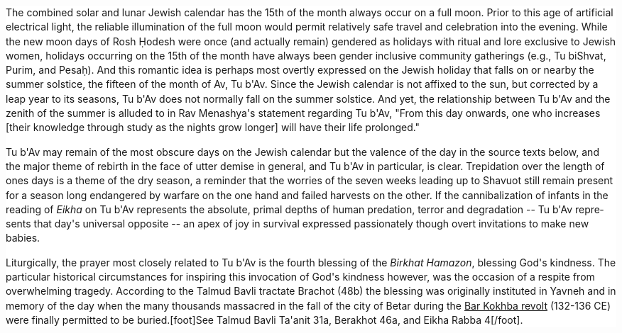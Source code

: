 </span></div></td>
 
<td style="vertical-align:top;"><div class="english" lang="en">
The combined solar and lunar Jewish calendar has the 15th of the month always occur on a full moon. Prior to this age of artificial electrical light, the reliable illumination of the full moon would permit relatively safe travel and celebration into the evening. While the new moon days of Rosh Ḥodesh were once (and actually remain) gendered as holidays with ritual and lore exclusive to Jewish women, holidays occurring on the 15th of the month have always been gender inclusive community gatherings (e.g., Tu biShvat, Purim, and Pesaḥ). And this romantic idea is perhaps most overtly expressed on the Jewish holiday that falls on or nearby the summer solstice, the fifteen of the month of Av, Tu b'Av. Since the Jewish calendar is not affixed to the sun, but corrected by a leap year to its seasons, Tu b'Av does not normally fall on the summer solstice. And yet, the relationship between Tu b'Av and the zenith of the summer is alluded to in Rav Menashya's statement regarding Tu b'Av, "From this day onwards, one who increases [their knowledge through study as the nights grow longer] will have their life prolonged." 
</div></td>
</tr>


<tr>
<td style="vertical-align:top;">
<div class="liturgy" lang="he">

</span></div></td>
 
<td style="vertical-align:top;"><div class="english" lang="en">
Tu b'Av may remain of the most obscure days on the Jewish calendar but the valence of the day in the source texts below, and the major theme of rebirth in the face of utter demise in general, and Tu b'Av in particular, is clear. Trepidation over the length of ones days is a theme of the dry season, a reminder that the worries of the seven weeks leading up to Shavuot still remain present for a season long endangered by warfare on the one hand and failed harvests on the other. If the cannibalization of infants in the reading of <em>Eikha</em> on Tu b'Av represents the absolute, primal depths of human predation, terror and degradation -- Tu b'Av represents that day's universal opposite -- an apex of joy in survival expressed passionately though overt invitations to make new babies. 
</div></td>
</tr>


<tr>
<td style="vertical-align:top;">
<div class="liturgy" lang="he">

</span></div></td>
 
<td style="vertical-align:top;"><div class="english" lang="en">
Liturgically, the prayer most closely related to Tu b'Av is the fourth blessing of the <em>Birkhat Hamazon</em>, blessing God's kindness. The particular historical circumstances for inspiring this invocation of God's kindness however, was the occasion of a respite from overwhelming tragedy. According to the Talmud Bavli tractate Brachot (48b) the blessing was originally instituted in Yavneh and in memory of the day when the many thousands massacred in the fall of the city of Betar during the <a href="http://en.wikipedia.org/wiki/Bar_Kokhba_revolt">Bar Kokhba revolt</a> (132-136 CE) were finally permitted to be buried.[foot]See Talmud Bavli Ta'anit 31a, Berakhot 46a, and Eikha Rabba 4[/foot]. 
</div></td>
</tr>
